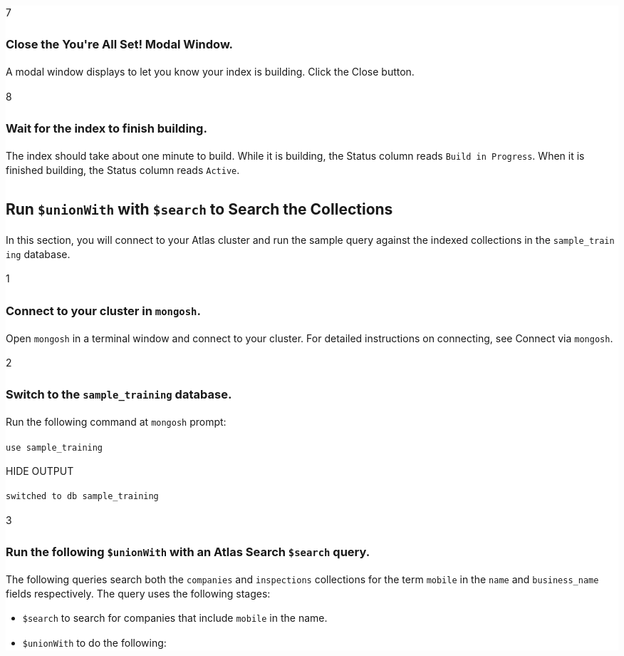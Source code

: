 7

### Close the You're All Set! Modal Window.

A modal window displays to let you know your index is building. Click the
Close button.

8

### Wait for the index to finish building.

The index should take about one minute to build. While it is building, the
Status column reads `Build in Progress`. When it is finished building, the
Status column reads `Active`.

## Run `$unionWith` with `$search` to Search the Collections

In this section, you will connect to your Atlas cluster and run the sample
query against the indexed collections in the `sample_training` database.

1

### Connect to your cluster in `mongosh`.

Open `mongosh` in a terminal window and connect to your cluster. For detailed
instructions on connecting, see Connect via `mongosh`.

2

### Switch to the `sample_training` database.

Run the following command at `mongosh` prompt:

    
    
    use sample_training  
      
  
HIDE OUTPUT

    
    
    switched to db sample_training  
      
  
3

### Run the following `$unionWith` with an Atlas Search `$search` query.

The following queries search both the `companies` and `inspections`
collections for the term `mobile` in the `name` and `business_name` fields
respectively. The query uses the following stages:

  * `$search` to search for companies that include `mobile` in the name.

  * `$unionWith` to do the following:
